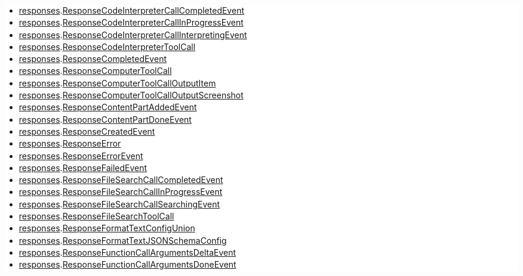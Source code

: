 - <a href="https://pkg.go.dev/github.com/zoltanpiri/openai-go/responses">responses</a>.<a href="https://pkg.go.dev/github.com/zoltanpiri/openai-go/responses#ResponseCodeInterpreterCallCompletedEvent">ResponseCodeInterpreterCallCompletedEvent</a>
- <a href="https://pkg.go.dev/github.com/zoltanpiri/openai-go/responses">responses</a>.<a href="https://pkg.go.dev/github.com/zoltanpiri/openai-go/responses#ResponseCodeInterpreterCallInProgressEvent">ResponseCodeInterpreterCallInProgressEvent</a>
- <a href="https://pkg.go.dev/github.com/zoltanpiri/openai-go/responses">responses</a>.<a href="https://pkg.go.dev/github.com/zoltanpiri/openai-go/responses#ResponseCodeInterpreterCallInterpretingEvent">ResponseCodeInterpreterCallInterpretingEvent</a>
- <a href="https://pkg.go.dev/github.com/zoltanpiri/openai-go/responses">responses</a>.<a href="https://pkg.go.dev/github.com/zoltanpiri/openai-go/responses#ResponseCodeInterpreterToolCall">ResponseCodeInterpreterToolCall</a>
- <a href="https://pkg.go.dev/github.com/zoltanpiri/openai-go/responses">responses</a>.<a href="https://pkg.go.dev/github.com/zoltanpiri/openai-go/responses#ResponseCompletedEvent">ResponseCompletedEvent</a>
- <a href="https://pkg.go.dev/github.com/zoltanpiri/openai-go/responses">responses</a>.<a href="https://pkg.go.dev/github.com/zoltanpiri/openai-go/responses#ResponseComputerToolCall">ResponseComputerToolCall</a>
- <a href="https://pkg.go.dev/github.com/zoltanpiri/openai-go/responses">responses</a>.<a href="https://pkg.go.dev/github.com/zoltanpiri/openai-go/responses#ResponseComputerToolCallOutputItem">ResponseComputerToolCallOutputItem</a>
- <a href="https://pkg.go.dev/github.com/zoltanpiri/openai-go/responses">responses</a>.<a href="https://pkg.go.dev/github.com/zoltanpiri/openai-go/responses#ResponseComputerToolCallOutputScreenshot">ResponseComputerToolCallOutputScreenshot</a>
- <a href="https://pkg.go.dev/github.com/zoltanpiri/openai-go/responses">responses</a>.<a href="https://pkg.go.dev/github.com/zoltanpiri/openai-go/responses#ResponseContentPartAddedEvent">ResponseContentPartAddedEvent</a>
- <a href="https://pkg.go.dev/github.com/zoltanpiri/openai-go/responses">responses</a>.<a href="https://pkg.go.dev/github.com/zoltanpiri/openai-go/responses#ResponseContentPartDoneEvent">ResponseContentPartDoneEvent</a>
- <a href="https://pkg.go.dev/github.com/zoltanpiri/openai-go/responses">responses</a>.<a href="https://pkg.go.dev/github.com/zoltanpiri/openai-go/responses#ResponseCreatedEvent">ResponseCreatedEvent</a>
- <a href="https://pkg.go.dev/github.com/zoltanpiri/openai-go/responses">responses</a>.<a href="https://pkg.go.dev/github.com/zoltanpiri/openai-go/responses#ResponseError">ResponseError</a>
- <a href="https://pkg.go.dev/github.com/zoltanpiri/openai-go/responses">responses</a>.<a href="https://pkg.go.dev/github.com/zoltanpiri/openai-go/responses#ResponseErrorEvent">ResponseErrorEvent</a>
- <a href="https://pkg.go.dev/github.com/zoltanpiri/openai-go/responses">responses</a>.<a href="https://pkg.go.dev/github.com/zoltanpiri/openai-go/responses#ResponseFailedEvent">ResponseFailedEvent</a>
- <a href="https://pkg.go.dev/github.com/zoltanpiri/openai-go/responses">responses</a>.<a href="https://pkg.go.dev/github.com/zoltanpiri/openai-go/responses#ResponseFileSearchCallCompletedEvent">ResponseFileSearchCallCompletedEvent</a>
- <a href="https://pkg.go.dev/github.com/zoltanpiri/openai-go/responses">responses</a>.<a href="https://pkg.go.dev/github.com/zoltanpiri/openai-go/responses#ResponseFileSearchCallInProgressEvent">ResponseFileSearchCallInProgressEvent</a>
- <a href="https://pkg.go.dev/github.com/zoltanpiri/openai-go/responses">responses</a>.<a href="https://pkg.go.dev/github.com/zoltanpiri/openai-go/responses#ResponseFileSearchCallSearchingEvent">ResponseFileSearchCallSearchingEvent</a>
- <a href="https://pkg.go.dev/github.com/zoltanpiri/openai-go/responses">responses</a>.<a href="https://pkg.go.dev/github.com/zoltanpiri/openai-go/responses#ResponseFileSearchToolCall">ResponseFileSearchToolCall</a>
- <a href="https://pkg.go.dev/github.com/zoltanpiri/openai-go/responses">responses</a>.<a href="https://pkg.go.dev/github.com/zoltanpiri/openai-go/responses#ResponseFormatTextConfigUnion">ResponseFormatTextConfigUnion</a>
- <a href="https://pkg.go.dev/github.com/zoltanpiri/openai-go/responses">responses</a>.<a href="https://pkg.go.dev/github.com/zoltanpiri/openai-go/responses#ResponseFormatTextJSONSchemaConfig">ResponseFormatTextJSONSchemaConfig</a>
- <a href="https://pkg.go.dev/github.com/zoltanpiri/openai-go/responses">responses</a>.<a href="https://pkg.go.dev/github.com/zoltanpiri/openai-go/responses#ResponseFunctionCallArgumentsDeltaEvent">ResponseFunctionCallArgumentsDeltaEvent</a>
- <a href="https://pkg.go.dev/github.com/zoltanpiri/openai-go/responses">responses</a>.<a href="https://pkg.go.dev/github.com/zoltanpiri/openai-go/responses#ResponseFunctionCallArgumentsDoneEvent">ResponseFunctionCallArgumentsDoneEvent</a>